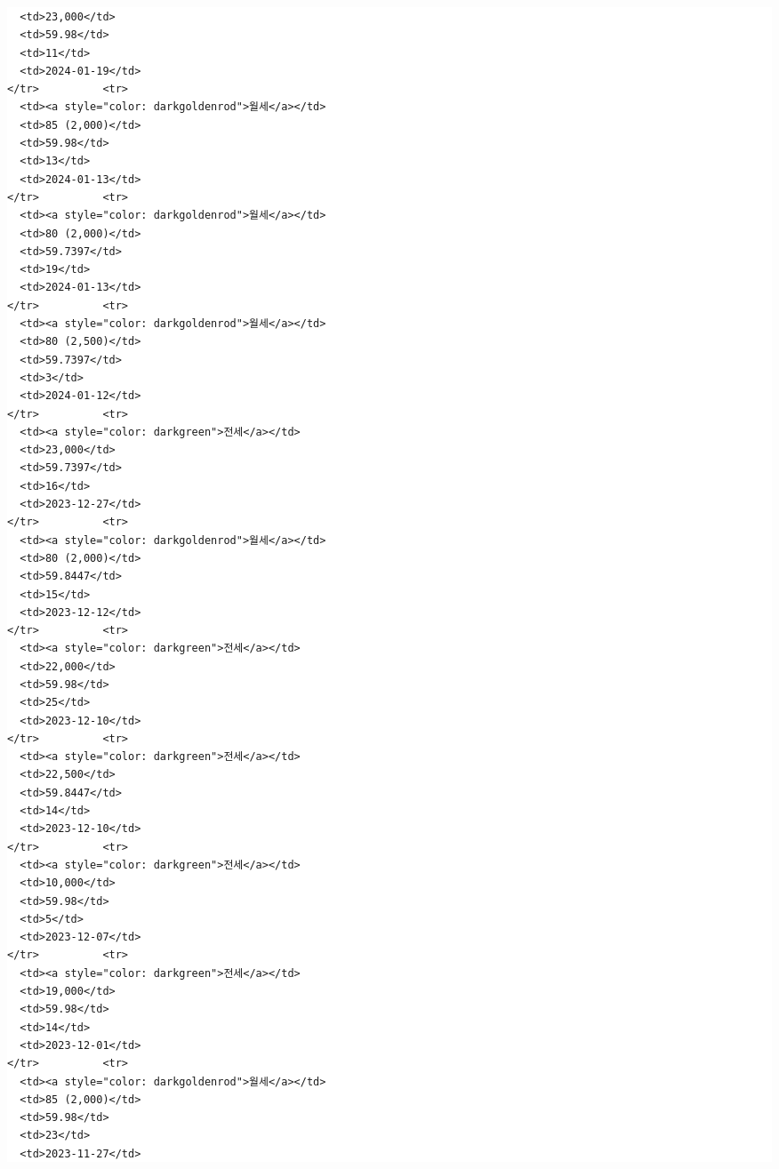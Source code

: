       <td>23,000</td>
      <td>59.98</td>
      <td>11</td>
      <td>2024-01-19</td>
    </tr>          <tr>
      <td><a style="color: darkgoldenrod">월세</a></td>
      <td>85 (2,000)</td>
      <td>59.98</td>
      <td>13</td>
      <td>2024-01-13</td>
    </tr>          <tr>
      <td><a style="color: darkgoldenrod">월세</a></td>
      <td>80 (2,000)</td>
      <td>59.7397</td>
      <td>19</td>
      <td>2024-01-13</td>
    </tr>          <tr>
      <td><a style="color: darkgoldenrod">월세</a></td>
      <td>80 (2,500)</td>
      <td>59.7397</td>
      <td>3</td>
      <td>2024-01-12</td>
    </tr>          <tr>
      <td><a style="color: darkgreen">전세</a></td>
      <td>23,000</td>
      <td>59.7397</td>
      <td>16</td>
      <td>2023-12-27</td>
    </tr>          <tr>
      <td><a style="color: darkgoldenrod">월세</a></td>
      <td>80 (2,000)</td>
      <td>59.8447</td>
      <td>15</td>
      <td>2023-12-12</td>
    </tr>          <tr>
      <td><a style="color: darkgreen">전세</a></td>
      <td>22,000</td>
      <td>59.98</td>
      <td>25</td>
      <td>2023-12-10</td>
    </tr>          <tr>
      <td><a style="color: darkgreen">전세</a></td>
      <td>22,500</td>
      <td>59.8447</td>
      <td>14</td>
      <td>2023-12-10</td>
    </tr>          <tr>
      <td><a style="color: darkgreen">전세</a></td>
      <td>10,000</td>
      <td>59.98</td>
      <td>5</td>
      <td>2023-12-07</td>
    </tr>          <tr>
      <td><a style="color: darkgreen">전세</a></td>
      <td>19,000</td>
      <td>59.98</td>
      <td>14</td>
      <td>2023-12-01</td>
    </tr>          <tr>
      <td><a style="color: darkgoldenrod">월세</a></td>
      <td>85 (2,000)</td>
      <td>59.98</td>
      <td>23</td>
      <td>2023-11-27</td>